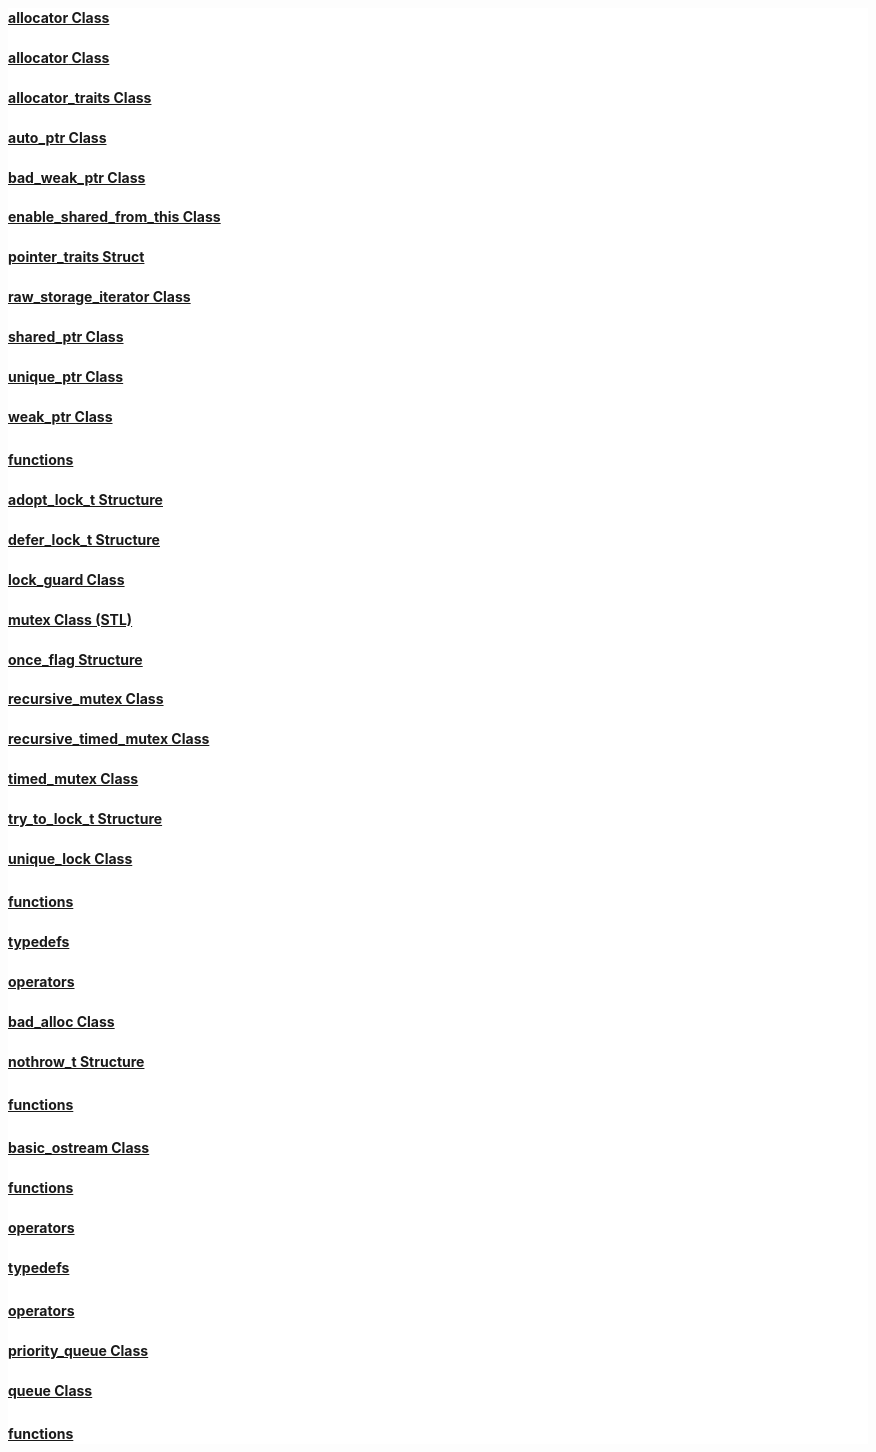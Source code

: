 #### [allocator Class](allocator-class.md)
#### [allocator<void> Class](allocator-void-class.md)
#### [allocator_traits Class](allocator-traits-class.md)
#### [auto_ptr Class](auto-ptr-class.md)
#### [bad_weak_ptr Class](bad-weak-ptr-class.md)
#### [enable_shared_from_this Class](enable-shared-from-this-class.md)
#### [pointer_traits Struct](pointer-traits-struct.md)
#### [raw_storage_iterator Class](raw-storage-iterator-class.md)
#### [shared_ptr Class](shared-ptr-class.md)
#### [unique_ptr Class](unique-ptr-class.md)
#### [weak_ptr Class](weak-ptr-class.md)
### [<mutex>](mutex.md)
#### [<mutex> functions](mutex-functions.md)
#### [adopt_lock_t Structure](adopt-lock-t-structure.md)
#### [defer_lock_t Structure](defer-lock-t-structure.md)
#### [lock_guard Class](lock-guard-class.md)
#### [mutex Class (STL)](mutex-class-stl.md)
#### [once_flag Structure](once-flag-structure.md)
#### [recursive_mutex Class](recursive-mutex-class.md)
#### [recursive_timed_mutex Class](recursive-timed-mutex-class.md)
#### [timed_mutex Class](timed-mutex-class.md)
#### [try_to_lock_t Structure](try-to-lock-t-structure.md)
#### [unique_lock Class](unique-lock-class.md)
### [<new>](new.md)
#### [<new> functions](new-functions.md)
#### [<new> typedefs](new-typedefs.md)
#### [<new> operators](new-operators.md)
#### [bad_alloc Class](bad-alloc-class.md)
#### [nothrow_t Structure](nothrow-t-structure.md)
### [<numeric>](numeric.md)
#### [<numeric> functions](numeric-functions.md)
### [<ostream>](ostream.md)
#### [basic_ostream Class](basic-ostream-class.md)
#### [<ostream> functions](ostream-functions.md)
#### [<ostream> operators](ostream-operators.md)
#### [<ostream> typedefs](ostream-typedefs.md)
### [<queue>](queue.md)
#### [<queue> operators](queue-operators.md)
#### [priority_queue Class](priority-queue-class.md)
#### [queue Class](queue-class.md)
### [<random>](random.md)
#### [<random> functions](random-functions.md)